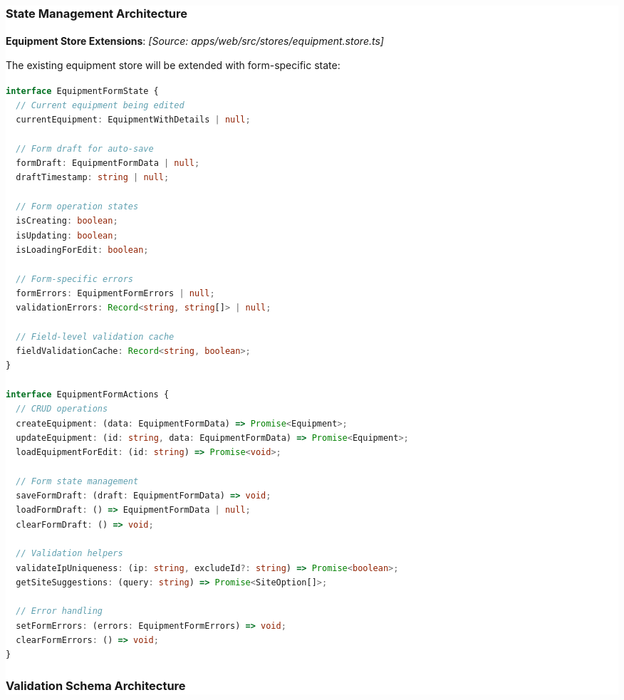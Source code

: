 ### State Management Architecture

**Equipment Store Extensions**:
_[Source: apps/web/src/stores/equipment.store.ts]_

The existing equipment store will be extended with form-specific state:

```typescript
interface EquipmentFormState {
  // Current equipment being edited
  currentEquipment: EquipmentWithDetails | null;

  // Form draft for auto-save
  formDraft: EquipmentFormData | null;
  draftTimestamp: string | null;

  // Form operation states
  isCreating: boolean;
  isUpdating: boolean;
  isLoadingForEdit: boolean;

  // Form-specific errors
  formErrors: EquipmentFormErrors | null;
  validationErrors: Record<string, string[]> | null;

  // Field-level validation cache
  fieldValidationCache: Record<string, boolean>;
}

interface EquipmentFormActions {
  // CRUD operations
  createEquipment: (data: EquipmentFormData) => Promise<Equipment>;
  updateEquipment: (id: string, data: EquipmentFormData) => Promise<Equipment>;
  loadEquipmentForEdit: (id: string) => Promise<void>;

  // Form state management
  saveFormDraft: (draft: EquipmentFormData) => void;
  loadFormDraft: () => EquipmentFormData | null;
  clearFormDraft: () => void;

  // Validation helpers
  validateIpUniqueness: (ip: string, excludeId?: string) => Promise<boolean>;
  getSiteSuggestions: (query: string) => Promise<SiteOption[]>;

  // Error handling
  setFormErrors: (errors: EquipmentFormErrors) => void;
  clearFormErrors: () => void;
}
```

### Validation Schema Architecture
